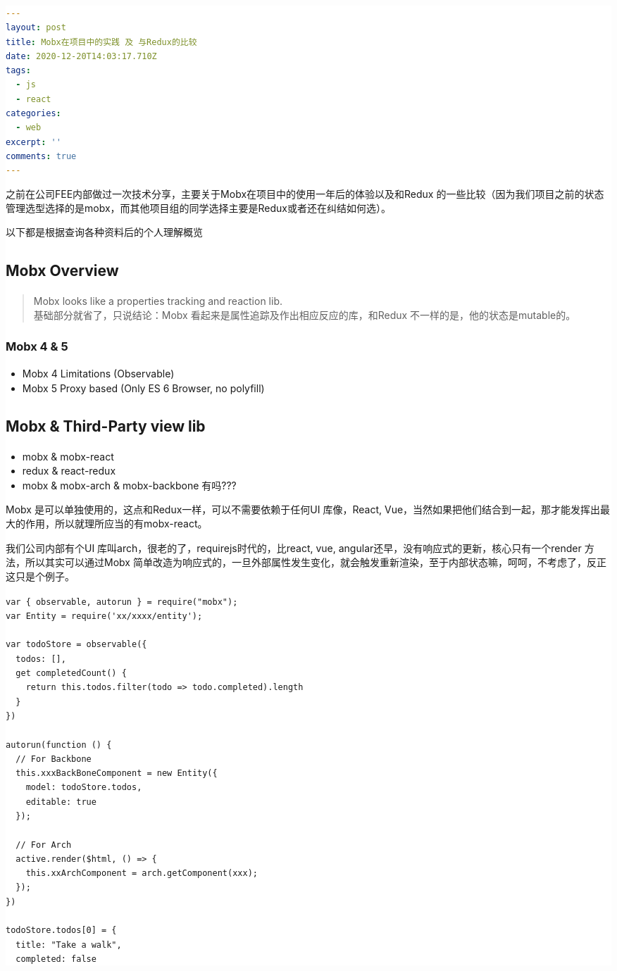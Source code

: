 ```yaml
---
layout: post
title: Mobx在项目中的实践 及 与Redux的比较
date: 2020-12-20T14:03:17.710Z
tags:
  - js
  - react
categories:
  - web
excerpt: ''
comments: true
---
```


之前在公司FEE内部做过一次技术分享，主要关于Mobx在项目中的使用一年后的体验以及和Redux 的一些比较（因为我们项目之前的状态管理选型选择的是mobx，而其他项目组的同学选择主要是Redux或者还在纠结如何选）。

以下都是根据查询各种资料后的个人理解概览

## Mobx Overview
> Mobx looks like a properties tracking and reaction lib.   
> 基础部分就省了，只说结论：Mobx 看起来是属性追踪及作出相应反应的库，和Redux 不一样的是，他的状态是mutable的。
### Mobx 4 & 5
* Mobx 4 Limitations (Observable)
* Mobx 5 Proxy based (Only ES 6 Browser, no polyfill)

## Mobx & Third-Party view lib
* mobx & mobx-react
* redux & react-redux
* mobx & mobx-arch & mobx-backbone 有吗???

Mobx 是可以单独使用的，这点和Redux一样，可以不需要依赖于任何UI 库像，React, Vue，当然如果把他们结合到一起，那才能发挥出最大的作用，所以就理所应当的有mobx-react。

我们公司内部有个UI 库叫arch，很老的了，requirejs时代的，比react, vue, angular还早，没有响应式的更新，核心只有一个render 方法，所以其实可以通过Mobx 简单改造为响应式的，一旦外部属性发生变化，就会触发重新渲染，至于内部状态嘛，呵呵，不考虑了，反正这只是个例子。
```
var { observable, autorun } = require("mobx");
var Entity = require('xx/xxxx/entity');

var todoStore = observable({
  todos: [],
  get completedCount() {
    return this.todos.filter(todo => todo.completed).length
  }
})

autorun(function () {
  // For Backbone
  this.xxxBackBoneComponent = new Entity({
    model: todoStore.todos,
    editable: true
  });

  // For Arch
  active.render($html, () => {
    this.xxArchComponent = arch.getComponent(xxx);
  });
})

todoStore.todos[0] = {
  title: "Take a walk",
  completed: false
```